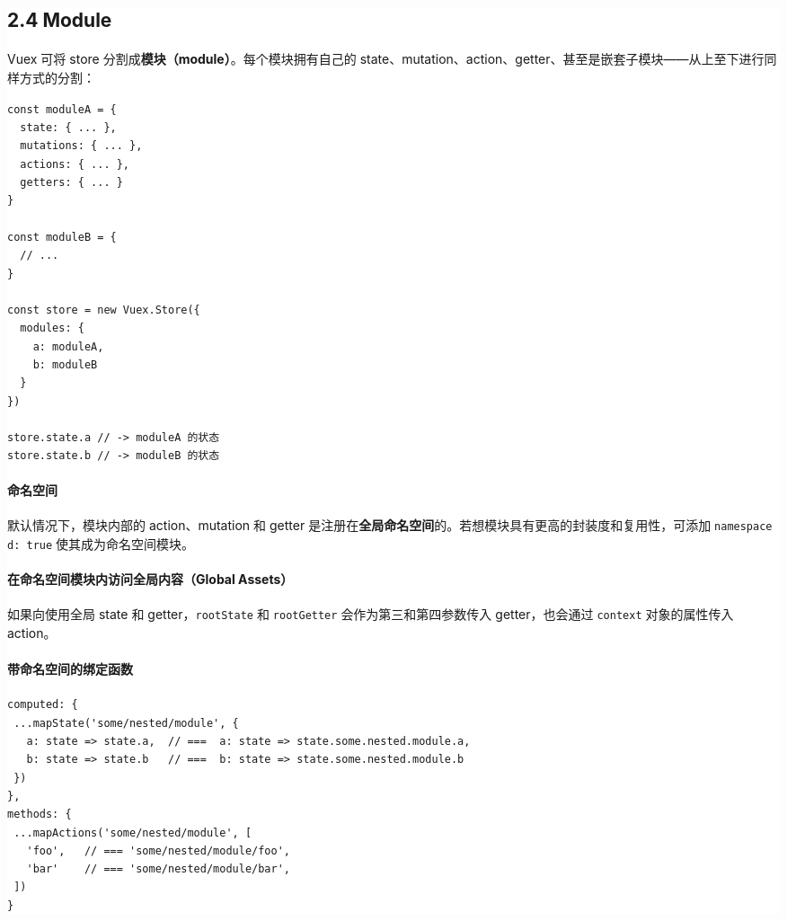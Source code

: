 

## 2.4 Module

Vuex 可将 store 分割成**模块（module）**。每个模块拥有自己的 state、mutation、action、getter、甚至是嵌套子模块——从上至下进行同样方式的分割：

```
const moduleA = {
  state: { ... },
  mutations: { ... },
  actions: { ... },
  getters: { ... }
}

const moduleB = {
  // ...
}

const store = new Vuex.Store({
  modules: {
    a: moduleA,
    b: moduleB
  }
})

store.state.a // -> moduleA 的状态
store.state.b // -> moduleB 的状态
```



#### 命名空间

默认情况下，模块内部的 action、mutation 和 getter 是注册在**全局命名空间**的。若想模块具有更高的封装度和复用性，可添加 `namespaced: true` 使其成为命名空间模块。



#### 在命名空间模块内访问全局内容（Global Assets）

如果向使用全局 state 和 getter，`rootState` 和 `rootGetter` 会作为第三和第四参数传入 getter，也会通过 `context` 对象的属性传入 action。



#### 带命名空间的绑定函数

 ```
computed: {
  ...mapState('some/nested/module', {
    a: state => state.a,  // ===  a: state => state.some.nested.module.a,
    b: state => state.b   // ===  b: state => state.some.nested.module.b
  })
},
methods: {
  ...mapActions('some/nested/module', [
    'foo',   // === 'some/nested/module/foo',
    'bar'    // === 'some/nested/module/bar',
  ])
}
 ```
